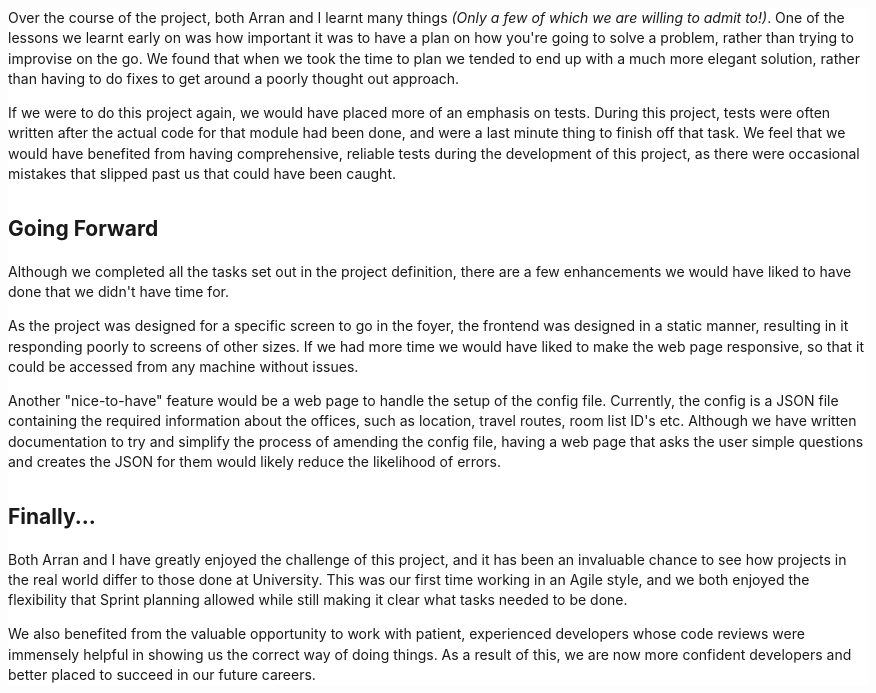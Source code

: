 Over the course of the project, both Arran and I learnt many things *(Only a few of which we are willing to admit to!)*. One of the lessons we learnt early on was how important it was to have a plan on how you're going to solve a problem, rather than trying to improvise on the go. We found that when we took the time to plan we tended to end up with a much more elegant solution, rather than having to do fixes to get around a poorly thought out approach.  

If we were to do this project again, we would have placed more of an emphasis on tests. During this project, tests were often written after the actual code for that module had been done, and were a last minute thing to finish off that task. We feel that we would have benefited from having comprehensive, reliable tests during the development of this project, as there were occasional mistakes that slipped past us that could have been caught.

## Going Forward

Although we completed all the tasks set out in the project definition, there are a few enhancements we would have liked to have done that we didn't have time for.  

As the project was designed for a specific screen to go in the foyer, the frontend was designed in a static manner, resulting in it responding poorly to screens of other sizes. If we had more time we would have liked to make the web page responsive, so that it could be accessed from any machine without issues.  

Another "nice-to-have" feature would be a web page to handle the setup of the config file. Currently, the config is a JSON file containing the required information about the offices, such as location, travel routes, room list ID's etc. Although we have written documentation to try and simplify the process of amending the config file, having a web page that asks the user simple questions and creates the JSON for them would likely reduce the likelihood of errors.

## Finally...

Both Arran and I have greatly enjoyed the challenge of this project, and it has been an invaluable chance to see how projects in the real world differ to those done at University. This was our first time working in an Agile style, and we both enjoyed the flexibility that Sprint planning allowed while still making it clear what tasks needed to be done.

We also benefited from the valuable opportunity to work with patient, experienced developers whose code reviews were immensely helpful in showing us the correct way of doing things. As a result of this, we are now more confident developers and better placed to succeed in our future careers.
